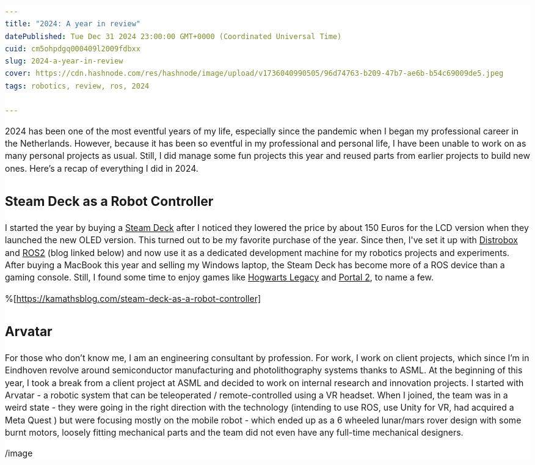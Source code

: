 ```yaml
---
title: "2024: A year in review"
datePublished: Tue Dec 31 2024 23:00:00 GMT+0000 (Coordinated Universal Time)
cuid: cm5ohpdgq000409l2009fdbxx
slug: 2024-a-year-in-review
cover: https://cdn.hashnode.com/res/hashnode/image/upload/v1736040990505/96d74763-b209-47b7-ae6b-b54c69009de5.jpeg
tags: robotics, review, ros, 2024

---
```


2024 has been one of the most eventful years of my life, especially since the pandemic when I began my professional career in the Netherlands. However, because it has been so eventful in my professional and personal life, I have been unable to work on as many personal projects as usual. Still, I did manage some fun projects this year and reused parts from earlier projects to build new ones. Here’s a recap of everything I did in 2024.

## Steam Deck as a Robot Controller

I started the year by buying a [Steam Deck](https://store.steampowered.com/steamdeck/) after I noticed they lowered the price by about 150 Euros for the LCD version when they launched the new OLED version. This turned out to be my favorite purchase of the year. Since then, I've set it up with [Distrobox](https://wiki.archlinux.org/title/Distrobox) and [ROS2](https://wiki.archlinux.org/title/Distrobox) (blog linked below) and now use it as a dedicated development machine for my robotics projects and experiments. After buying a MacBook this year and selling my Windows laptop, the Steam Deck has become more of a ROS device than a gaming console. Still, I found some time to enjoy games like [Hogwarts Legacy](https://store.steampowered.com/app/990080/Hogwarts_Legacy/) and [Portal 2](https://store.steampowered.com/app/620/Portal_2/), to name a few.

%[https://kamathsblog.com/steam-deck-as-a-robot-controller] 

## Arvatar

For those who don’t know me, I am an engineering consultant by profession. For work, I work on client projects, which since I’m in Eindhoven revolve around semiconductor manufacturing and photolithography systems thanks to ASML. At the beginning of this year, I took a break from a client project at ASML and decided to work on internal research and innovation projects. I started with Arvatar - a robotic system that can be teleoperated / remote-controlled using a VR headset. When I joined, the team was in a weird state - they were going in the right direction with the technology (intending to use ROS, use Unity for VR, had acquired a Meta Quest ) but were focusing mostly on the mobile robot - which ended up as a 6 wheeled lunar/mars rover design with some burnt motors, loosely fitting mechanical parts and the team did not even have any full-time mechanical designers.

/image
